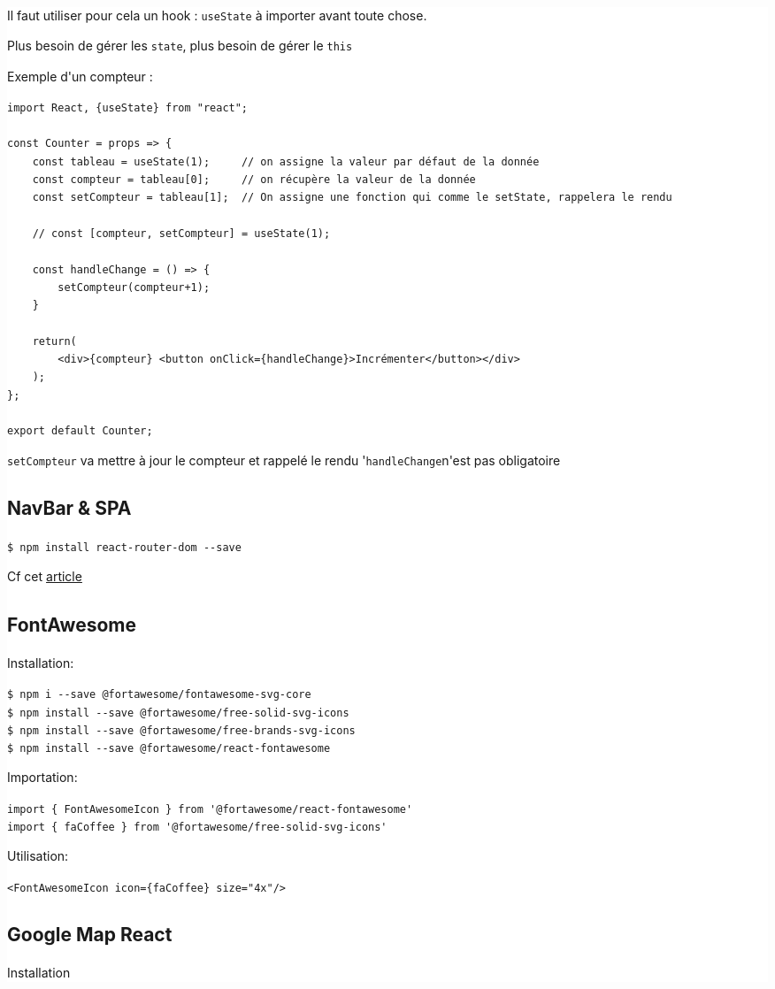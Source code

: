 Il faut utiliser pour cela un hook : `useState` à importer avant toute chose.

Plus besoin de gérer les `state`, plus besoin de gérer le `this`

Exemple d'un compteur :

    import React, {useState} from "react";

    const Counter = props => {
        const tableau = useState(1);     // on assigne la valeur par défaut de la donnée
        const compteur = tableau[0];     // on récupère la valeur de la donnée
        const setCompteur = tableau[1];  // On assigne une fonction qui comme le setState, rappelera le rendu

        // const [compteur, setCompteur] = useState(1);

        const handleChange = () => {
            setCompteur(compteur+1);
        }

        return(
            <div>{compteur} <button onClick={handleChange}>Incrémenter</button></div>
        );
    };

    export default Counter;

`setCompteur` va mettre à jour le compteur et rappelé le rendu '`handleChange`n'est pas obligatoire

## NavBar & SPA

    $ npm install react-router-dom --save

Cf cet [article](https://www.kirupa.com/react/creating_single_page_app_react_using_react_router.htm)

## FontAwesome

Installation:

    $ npm i --save @fortawesome/fontawesome-svg-core
    $ npm install --save @fortawesome/free-solid-svg-icons
    $ npm install --save @fortawesome/free-brands-svg-icons
    $ npm install --save @fortawesome/react-fontawesome

Importation:

    import { FontAwesomeIcon } from '@fortawesome/react-fontawesome'
    import { faCoffee } from '@fortawesome/free-solid-svg-icons'

Utilisation:

    <FontAwesomeIcon icon={faCoffee} size="4x"/>

## Google Map React
Installation
